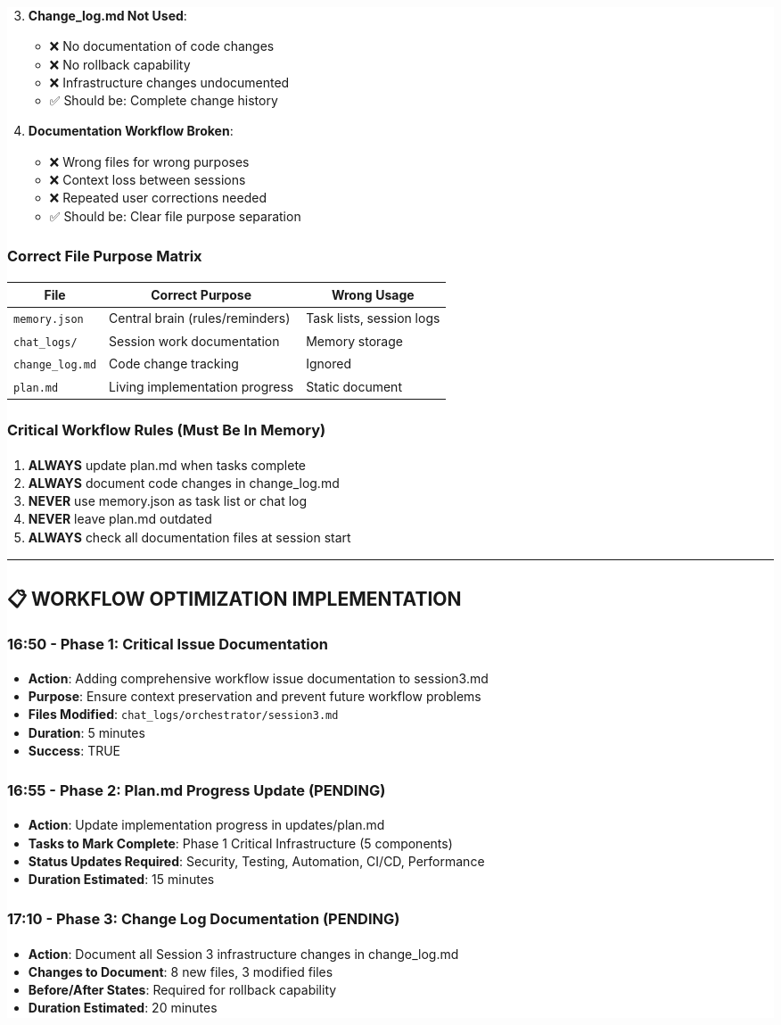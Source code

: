 3. **Change_log.md Not Used**:  
   - ❌ No documentation of code changes
   - ❌ No rollback capability
   - ❌ Infrastructure changes undocumented
   - ✅ Should be: Complete change history

4. **Documentation Workflow Broken**:
   - ❌ Wrong files for wrong purposes
   - ❌ Context loss between sessions
   - ❌ Repeated user corrections needed
   - ✅ Should be: Clear file purpose separation

### Correct File Purpose Matrix
| File | Correct Purpose | Wrong Usage |
|------|----------------|-------------|
| `memory.json` | Central brain (rules/reminders) | Task lists, session logs |  
| `chat_logs/` | Session work documentation | Memory storage |
| `change_log.md` | Code change tracking | Ignored |
| `plan.md` | Living implementation progress | Static document |

### Critical Workflow Rules (Must Be In Memory)
1. **ALWAYS** update plan.md when tasks complete
2. **ALWAYS** document code changes in change_log.md
3. **NEVER** use memory.json as task list or chat log
4. **NEVER** leave plan.md outdated
5. **ALWAYS** check all documentation files at session start

---

## 📋 WORKFLOW OPTIMIZATION IMPLEMENTATION

### 16:50 - Phase 1: Critical Issue Documentation
- **Action**: Adding comprehensive workflow issue documentation to session3.md
- **Purpose**: Ensure context preservation and prevent future workflow problems
- **Files Modified**: `chat_logs/orchestrator/session3.md`
- **Duration**: 5 minutes
- **Success**: TRUE

### 16:55 - Phase 2: Plan.md Progress Update (PENDING)
- **Action**: Update implementation progress in updates/plan.md  
- **Tasks to Mark Complete**: Phase 1 Critical Infrastructure (5 components)
- **Status Updates Required**: Security, Testing, Automation, CI/CD, Performance
- **Duration Estimated**: 15 minutes

### 17:10 - Phase 3: Change Log Documentation (PENDING)
- **Action**: Document all Session 3 infrastructure changes in change_log.md
- **Changes to Document**: 8 new files, 3 modified files
- **Before/After States**: Required for rollback capability
- **Duration Estimated**: 20 minutes
